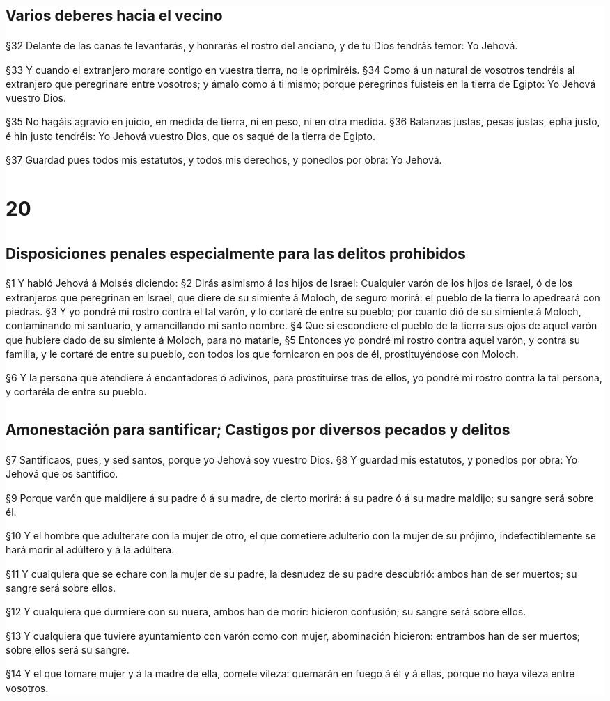 ## Varios deberes hacia el vecino
§32 Delante de las canas te levantarás, y honrarás el rostro del anciano, y de tu Dios tendrás temor: Yo Jehová.

§33 Y cuando el extranjero morare contigo en vuestra tierra, no le oprimiréis. 
§34 Como á un natural de vosotros tendréis al extranjero que peregrinare entre vosotros; y ámalo como á ti mismo; porque peregrinos fuisteis en la tierra de Egipto: Yo Jehová vuestro Dios.

§35 No hagáis agravio en juicio, en medida de tierra, ni en peso, ni en otra medida. 
§36 Balanzas justas, pesas justas, epha justo, é hin justo tendréis: Yo Jehová vuestro Dios, que os saqué de la tierra de Egipto.

§37 Guardad pues todos mis estatutos, y todos mis derechos, y ponedlos por obra: Yo Jehová. 

# 20 
## Disposiciones penales especialmente para las delitos prohibidos
§1 Y habló Jehová á Moisés diciendo: 
§2 Dirás asimismo á los hijos de Israel: Cualquier varón de los hijos de Israel, ó de los extranjeros que peregrinan en Israel, que diere de su simiente á Moloch, de seguro morirá: el pueblo de la tierra lo apedreará con piedras. 
§3 Y yo pondré mi rostro contra el tal varón, y lo cortaré de entre su pueblo; por cuanto dió de su simiente á Moloch, contaminando mi santuario, y amancillando mi santo nombre. 
§4 Que si escondiere el pueblo de la tierra sus ojos de aquel varón que hubiere dado de su simiente á Moloch, para no matarle, 
§5 Entonces yo pondré mi rostro contra aquel varón, y contra su familia, y le cortaré de entre su pueblo, con todos los que fornicaron en pos de él, prostituyéndose con Moloch.

§6 Y la persona que atendiere á encantadores ó adivinos, para prostituirse tras de ellos, yo pondré mi rostro contra la tal persona, y cortaréla de entre su pueblo.

## Amonestación para santificar; Castigos por diversos pecados y delitos
§7 Santificaos, pues, y sed santos, porque yo Jehová soy vuestro Dios. 
§8 Y guardad mis estatutos, y ponedlos por obra: Yo Jehová que os santifico.

§9 Porque varón que maldijere á su padre ó á su madre, de cierto morirá: á su padre ó á su madre maldijo; su sangre será sobre él.

§10 Y el hombre que adulterare con la mujer de otro, el que cometiere adulterio con la mujer de su prójimo, indefectiblemente se hará morir al adúltero y á la adúltera.

§11 Y cualquiera que se echare con la mujer de su padre, la desnudez de su padre descubrió: ambos han de ser muertos; su sangre será sobre ellos.

§12 Y cualquiera que durmiere con su nuera, ambos han de morir: hicieron confusión; su sangre será sobre ellos.

§13 Y cualquiera que tuviere ayuntamiento con varón como con mujer, abominación hicieron: entrambos han de ser muertos; sobre ellos será su sangre.

§14 Y el que tomare mujer y á la madre de ella, comete vileza: quemarán en fuego á él y á ellas, porque no haya vileza entre vosotros.
